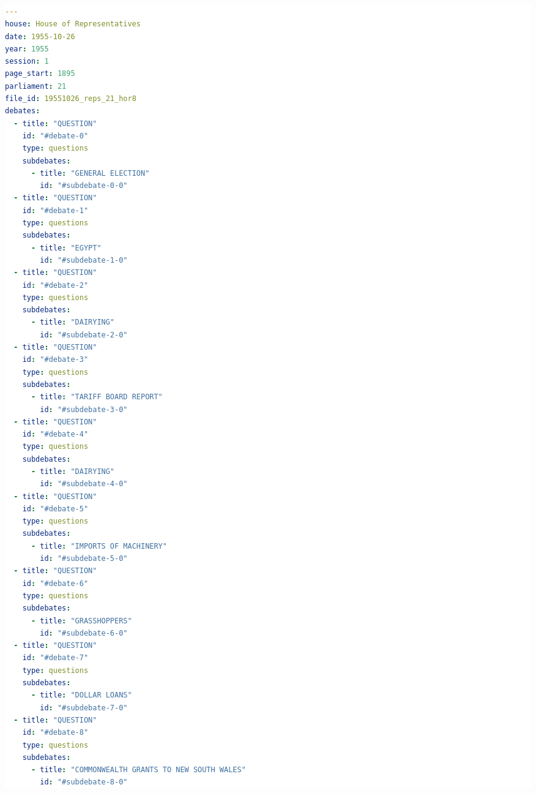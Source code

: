 ```yaml
---
house: House of Representatives
date: 1955-10-26
year: 1955
session: 1
page_start: 1895
parliament: 21
file_id: 19551026_reps_21_hor8
debates:
  - title: "QUESTION"
    id: "#debate-0"
    type: questions
    subdebates:
      - title: "GENERAL ELECTION"
        id: "#subdebate-0-0"
  - title: "QUESTION"
    id: "#debate-1"
    type: questions
    subdebates:
      - title: "EGYPT"
        id: "#subdebate-1-0"
  - title: "QUESTION"
    id: "#debate-2"
    type: questions
    subdebates:
      - title: "DAIRYING"
        id: "#subdebate-2-0"
  - title: "QUESTION"
    id: "#debate-3"
    type: questions
    subdebates:
      - title: "TARIFF BOARD REPORT"
        id: "#subdebate-3-0"
  - title: "QUESTION"
    id: "#debate-4"
    type: questions
    subdebates:
      - title: "DAIRYING"
        id: "#subdebate-4-0"
  - title: "QUESTION"
    id: "#debate-5"
    type: questions
    subdebates:
      - title: "IMPORTS OF MACHINERY"
        id: "#subdebate-5-0"
  - title: "QUESTION"
    id: "#debate-6"
    type: questions
    subdebates:
      - title: "GRASSHOPPERS"
        id: "#subdebate-6-0"
  - title: "QUESTION"
    id: "#debate-7"
    type: questions
    subdebates:
      - title: "DOLLAR LOANS"
        id: "#subdebate-7-0"
  - title: "QUESTION"
    id: "#debate-8"
    type: questions
    subdebates:
      - title: "COMMONWEALTH GRANTS TO NEW SOUTH WALES"
        id: "#subdebate-8-0"
```